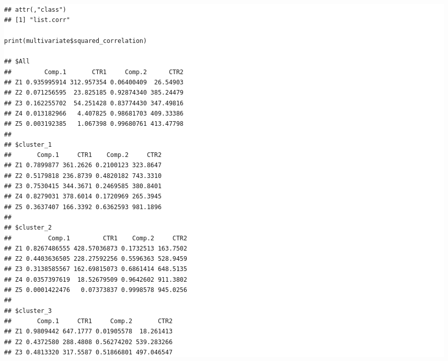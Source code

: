     ## attr(,"class")
    ## [1] "list.corr"

    print(multivariate$squared_correlation)

    ## $All
    ##         Comp.1       CTR1     Comp.2      CTR2
    ## Z1 0.935995914 312.957354 0.06400409  26.54903
    ## Z2 0.071256595  23.825185 0.92874340 385.24479
    ## Z3 0.162255702  54.251428 0.83774430 347.49816
    ## Z4 0.013182966   4.407825 0.98681703 409.33386
    ## Z5 0.003192385   1.067398 0.99680761 413.47798
    ## 
    ## $cluster_1
    ##       Comp.1     CTR1    Comp.2     CTR2
    ## Z1 0.7899877 361.2626 0.2100123 323.8647
    ## Z2 0.5179818 236.8739 0.4820182 743.3310
    ## Z3 0.7530415 344.3671 0.2469585 380.8401
    ## Z4 0.8279031 378.6014 0.1720969 265.3945
    ## Z5 0.3637407 166.3392 0.6362593 981.1896
    ## 
    ## $cluster_2
    ##          Comp.1         CTR1    Comp.2     CTR2
    ## Z1 0.8267486555 428.57036873 0.1732513 163.7502
    ## Z2 0.4403636505 228.27592256 0.5596363 528.9459
    ## Z3 0.3138585567 162.69815073 0.6861414 648.5135
    ## Z4 0.0357397619  18.52679509 0.9642602 911.3802
    ## Z5 0.0001422476   0.07373837 0.9998578 945.0256
    ## 
    ## $cluster_3
    ##       Comp.1     CTR1     Comp.2       CTR2
    ## Z1 0.9809442 647.1777 0.01905578  18.261413
    ## Z2 0.4372580 288.4808 0.56274202 539.283266
    ## Z3 0.4813320 317.5587 0.51866801 497.046547